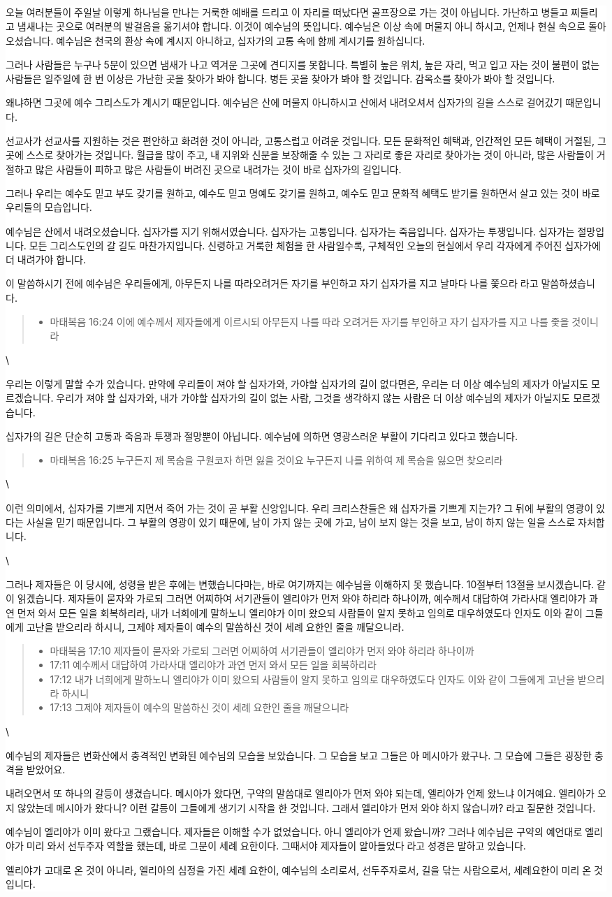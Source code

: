 오늘 여러분들이 주일날 이렇게 하나님을 만나는 거룩한 예배를 드리고 이 자리를 떠났다면 골프장으로 가는 것이 아닙니다. 가난하고 병들고 찌들리고 냄새나는 곳으로 여러분의 발걸음을 옮기셔야 합니다. 이것이 예수님의 뜻입니다. 예수님은 이상 속에 머물지 아니 하시고, 언제나 현실 속으로 돌아오셨습니다. 예수님은 천국의 환상 속에 계시지 아니하고, 십자가의 고통 속에 함께 계시기를 원하십니다.

그러나 사람들은 누구나 5분이 있으면 냄새가 나고 역겨운 그곳에 견디지를 못합니다. 특별히 높은 위치, 높은 자리, 먹고 입고 자는 것이 불편이 없는 사람들은 일주일에 한 번 이상은 가난한 곳을 찾아가 봐야 합니다. 병든 곳을 찾아가 봐야 할 것입니다. 감옥소를 찾아가 봐야 할 것입니다.

왜냐하면 그곳에 예수 그리스도가 계시기 때문입니다. 예수님은 산에 머물지 아니하시고 산에서 내려오셔서 십자가의 길을 스스로 걸어갔기 때문입니다.

선교사가 선교사를 지원하는 것은 편안하고 화려한 것이 아니라, 고통스럽고 어려운 것입니다. 모든 문화적인 혜택과, 인간적인 모든 혜택이 거절된, 그곳에 스스로 찾아가는 것입니다. 월급을 많이 주고, 내 지위와 신분을 보장해줄 수 있는 그 자리로 좋은 자리로 찾아가는 것이 아니라, 많은 사람들이 거절하고 많은 사람들이 피하고 많은 사람들이 버려진 곳으로 내려가는 것이 바로 십자가의 길입니다.

그러나 우리는 예수도 믿고 부도 갖기를 원하고, 예수도 믿고 명예도 갖기를 원하고, 예수도 믿고 문화적 혜택도 받기를 원하면서 살고 있는 것이 바로 우리들의 모습입니다.

예수님은 산에서 내려오셨습니다. 십자가를 지기 위해서였습니다. 십자가는 고통입니다. 십자가는 죽음입니다. 십자가는 투쟁입니다. 십자가는 절망입니다. 모든 그리스도인의 갈 길도 마찬가지입니다. 신령하고 거룩한 체험을 한 사람일수록, 구체적인 오늘의 현실에서 우리 각자에게 주어진 십자가에 더 내려가야 합니다.

이 말씀하시기 전에 예수님은 우리들에게, 아무든지 나를 따라오려거든 자기를 부인하고 자기 십자가를 지고 날마다 나를 쫓으라 라고 말씀하셨습니다.

> * 마태복음 16:24 이에 예수께서 제자들에게 이르시되 아무든지 나를 따라 오려거든 자기를 부인하고 자기 십자가를 지고 나를 좇을 것이니라

\


우리는 이렇게 말할 수가 있습니다. 만약에 우리들이 져야 할 십자가와, 가야할 십자가의 길이 없다면은, 우리는 더 이상 예수님의 제자가 아닐지도 모르겠습니다. 우리가 져야 할 십자가와, 내가 가야할 십자가의 길이 없는 사람, 그것을 생각하지 않는 사람은 더 이상 예수님의 제자가 아닐지도 모르겠습니다.

십자가의 길은 단순히 고통과 죽음과 투쟁과 절망뿐이 아닙니다. 예수님에 의하면 영광스러운 부활이 기다리고 있다고 했습니다.

> * 마태복음 16:25 누구든지 제 목숨을 구원코자 하면 잃을 것이요 누구든지 나를 위하여 제 목숨을 잃으면 찾으리라

\


이런 의미에서, 십자가를 기쁘게 지면서 죽어 가는 것이 곧 부활 신앙입니다. 우리 크리스찬들은 왜 십자가를 기쁘게 지는가? 그 뒤에 부활의 영광이 있다는 사실을 믿기 때문입니다. 그 부활의 영광이 있기 때문에, 남이 가지 않는 곳에 가고, 남이 보지 않는 것을 보고, 남이 하지 않는 일을 스스로 자처합니다.

\


그러나 제자들은 이 당시에, 성령을 받은 후에는 변했습니다마는, 바로 여기까지는 예수님을 이해하지 못 했습니다. 10절부터 13절을 보시겠습니다. 같이 읽겠습니다. 제자들이 묻자와 가로되 그러면 어찌하여 서기관들이 엘리야가 먼저 와야 하리라 하나이까, 예수께서 대답하여 가라사대 엘리야가 과연 먼저 와서 모든 일을 회복하리라, 내가 너희에게 말하노니 엘리야가 이미 왔으되 사람들이 알지 못하고 임의로 대우하였도다 인자도 이와 같이 그들에게 고난을 받으리라 하시니, 그제야 제자들이 예수의 말씀하신 것이 세례 요한인 줄을 깨달으니라.

> * 마태복음 17:10 제자들이 묻자와 가로되 그러면 어찌하여 서기관들이 엘리야가 먼저 와야 하리라 하나이까
> * 17:11 예수께서 대답하여 가라사대 엘리야가 과연 먼저 와서 모든 일을 회복하리라
> * 17:12 내가 너희에게 말하노니 엘리야가 이미 왔으되 사람들이 알지 못하고 임의로 대우하였도다 인자도 이와 같이 그들에게 고난을 받으리라 하시니
> * 17:13 그제야 제자들이 예수의 말씀하신 것이 세례 요한인 줄을 깨달으니라

\


예수님의 제자들은 변화산에서 충격적인 변화된 예수님의 모습을 보았습니다. 그 모습을 보고 그들은 아 메시아가 왔구나. 그 모습에 그들은 굉장한 충격을 받았어요.

내려오면서 또 하나의 갈등이 생겼습니다. 메시아가 왔다면, 구약의 말씀대로 엘리아가 먼저 와야 되는데, 엘리아가 언제 왔느냐 이거예요. 엘리아가 오지 않았는데 메시아가 왔다니? 이런 갈등이 그들에게 생기기 시작을 한 것입니다. 그래서 엘리야가 먼저 와야 하지 않습니까? 라고 질문한 것입니다.

예수님이 엘리야가 이미 왔다고 그랬습니다. 제자들은 이해할 수가 없었습니다. 아니 엘리야가 언제 왔습니까? 그러나 예수님은 구약의 예언대로 엘리야가 미리 와서 선두주자 역할을 했는데, 바로 그분이 세례 요한이다. 그때서야 제자들이 알아들었다 라고 성경은 말하고 있습니다.

엘리야가 고대로 온 것이 아니라, 엘리아의 심정을 가진 세례 요한이, 예수님의 소리로서, 선두주자로서, 길을 닦는 사람으로서, 세례요한이 미리 온 것입니다.
